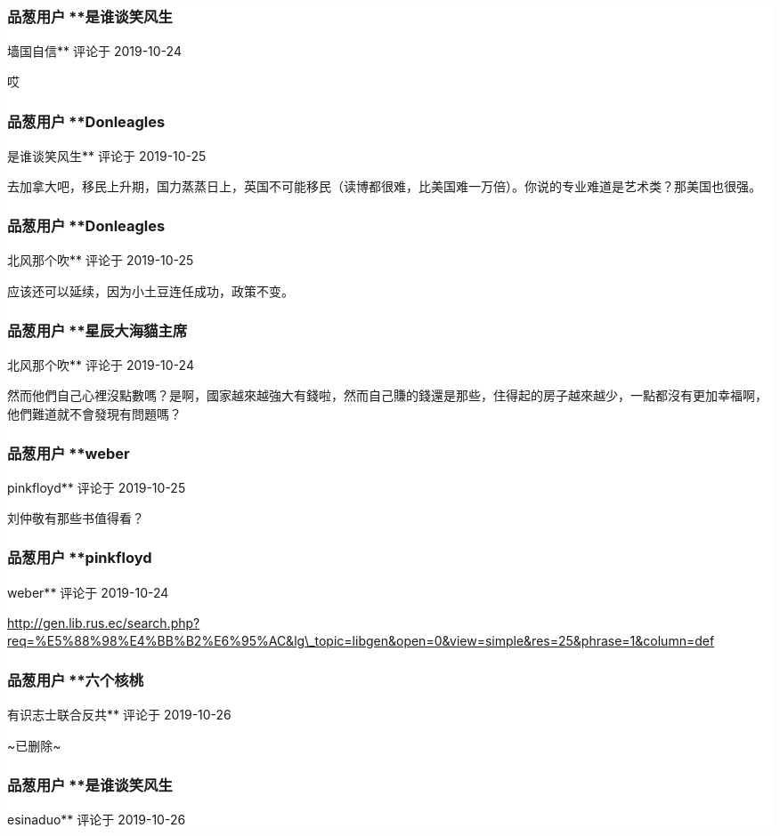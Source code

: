 

            
### 品葱用户 **是谁谈笑风生 
墙国自信** 评论于 2019-10-24
        
哎
        


            
### 品葱用户 **Donleagles 
是谁谈笑风生** 评论于 2019-10-25
        
去加拿大吧，移民上升期，国力蒸蒸日上，英国不可能移民（读博都很难，比美国难一万倍）。你说的专业难道是艺术类？那美国也很强。
        


            
### 品葱用户 **Donleagles 
北风那个吹** 评论于 2019-10-25
        
应该还可以延续，因为小土豆连任成功，政策不变。
        


            
### 品葱用户 **星辰大海貓主席 
北风那个吹** 评论于 2019-10-24
        
然而他們自己心裡沒點數嗎？是啊，國家越來越強大有錢啦，然而自己賺的錢還是那些，住得起的房子越來越少，一點都沒有更加幸福啊，他們難道就不會發現有問題嗎？
        


            
### 品葱用户 **weber 
pinkfloyd** 评论于 2019-10-25
        
刘仲敬有那些书值得看？
        


            
### 品葱用户 **pinkfloyd 
weber** 评论于 2019-10-24
        
http://gen.lib.rus.ec/search.php?req=%E5%88%98%E4%BB%B2%E6%95%AC&lg\_topic=libgen&open=0&view=simple&res=25&phrase=1&column=def
        


            
### 品葱用户 **六个核桃 
有识志士联合反共** 评论于 2019-10-26
        
~已删除~
        


            
### 品葱用户 **是谁谈笑风生 
esinaduo** 评论于 2019-10-26
        